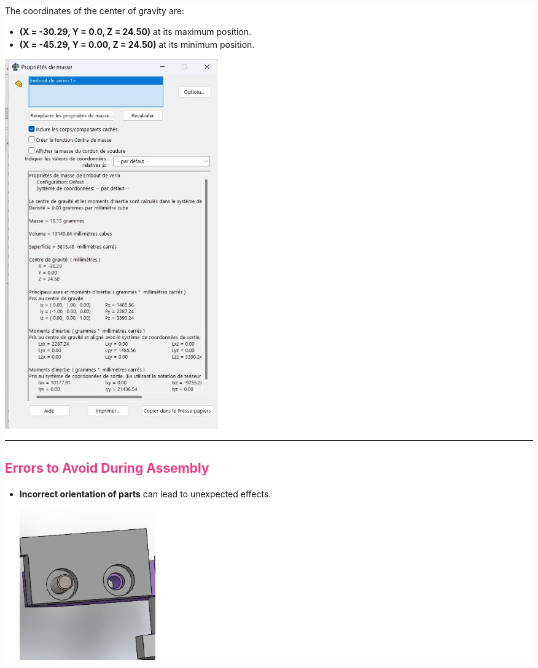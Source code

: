 The coordinates of the center of gravity are:  
- **(X = -30.29, Y = 0.0, Z = 24.50)** at its maximum position.  
- **(X = -45.29, Y = 0.00, Z = 24.50)** at its minimum position.

![](/images/mechanic_images/week1/pince/Mass_finding.jpeg)

---

## <span style="color:rgb(231, 60, 137);">**Errors to Avoid During Assembly**</span>

- **Incorrect orientation of parts** can lead to unexpected effects.

  ![](/images/mechanic_images/week1/pince/error_type_1.png)
